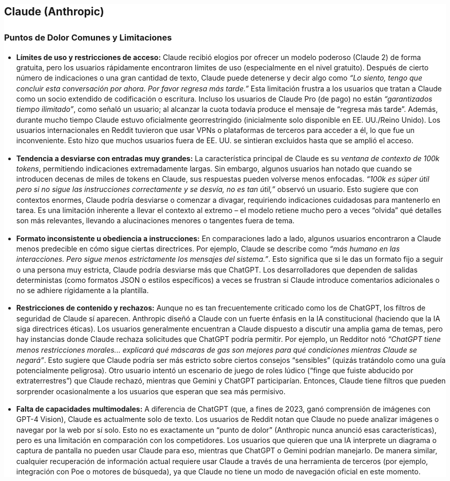 
## Claude (Anthropic)

### Puntos de Dolor Comunes y Limitaciones

- **Límites de uso y restricciones de acceso:** Claude recibió elogios por ofrecer un modelo poderoso (Claude 2) de forma gratuita, pero los usuarios rápidamente encontraron límites de uso (especialmente en el nivel gratuito). Después de cierto número de indicaciones o una gran cantidad de texto, Claude puede detenerse y decir algo como *“Lo siento, tengo que concluir esta conversación por ahora. Por favor regresa más tarde.”* Esta limitación frustra a los usuarios que tratan a Claude como un socio extendido de codificación o escritura. Incluso los usuarios de Claude Pro (de pago) no están *“garantizados tiempo ilimitado”*, como señaló un usuario; al alcanzar la cuota todavía produce el mensaje de “regresa más tarde”. Además, durante mucho tiempo Claude estuvo oficialmente georrestringido (inicialmente solo disponible en EE. UU./Reino Unido). Los usuarios internacionales en Reddit tuvieron que usar VPNs o plataformas de terceros para acceder a él, lo que fue un inconveniente. Esto hizo que muchos usuarios fuera de EE. UU. se sintieran excluidos hasta que se amplió el acceso.

- **Tendencia a desviarse con entradas muy grandes:** La característica principal de Claude es su *ventana de contexto de 100k tokens*, permitiendo indicaciones extremadamente largas. Sin embargo, algunos usuarios han notado que cuando se introducen decenas de miles de tokens en Claude, sus respuestas pueden volverse menos enfocadas. *“100k es súper útil pero si no sigue las instrucciones correctamente y se desvía, no es tan útil,”* observó un usuario. Esto sugiere que con contextos enormes, Claude podría desviarse o comenzar a divagar, requiriendo indicaciones cuidadosas para mantenerlo en tarea. Es una limitación inherente a llevar el contexto al extremo – el modelo retiene mucho pero a veces “olvida” qué detalles son más relevantes, llevando a alucinaciones menores o tangentes fuera de tema.

- **Formato inconsistente u obediencia a instrucciones:** En comparaciones lado a lado, algunos usuarios encontraron a Claude menos predecible en cómo sigue ciertas directrices. Por ejemplo, Claude se describe como *“más humano en las interacciones. Pero sigue menos estrictamente los mensajes del sistema.”*. Esto significa que si le das un formato fijo a seguir o una persona muy estricta, Claude podría desviarse más que ChatGPT. Los desarrolladores que dependen de salidas deterministas (como formatos JSON o estilos específicos) a veces se frustran si Claude introduce comentarios adicionales o no se adhiere rígidamente a la plantilla.

- **Restricciones de contenido y rechazos:** Aunque no es tan frecuentemente criticado como los de ChatGPT, los filtros de seguridad de Claude sí aparecen. Anthropic diseñó a Claude con un fuerte énfasis en la IA constitucional (haciendo que la IA siga directrices éticas). Los usuarios generalmente encuentran a Claude dispuesto a discutir una amplia gama de temas, pero hay instancias donde Claude rechaza solicitudes que ChatGPT podría permitir. Por ejemplo, un Redditor notó *“ChatGPT tiene menos restricciones morales... explicará qué máscaras de gas son mejores para qué condiciones mientras Claude se negará”*. Esto sugiere que Claude podría ser más estricto sobre ciertos consejos “sensibles” (quizás tratándolo como una guía potencialmente peligrosa). Otro usuario intentó un escenario de juego de roles lúdico (“finge que fuiste abducido por extraterrestres”) que Claude rechazó, mientras que Gemini y ChatGPT participarían. Entonces, Claude tiene filtros que pueden sorprender ocasionalmente a los usuarios que esperan que sea más permisivo.

- **Falta de capacidades multimodales:** A diferencia de ChatGPT (que, a fines de 2023, ganó comprensión de imágenes con GPT-4 Vision), Claude es actualmente solo de texto. Los usuarios de Reddit notan que Claude no puede analizar imágenes o navegar por la web por sí solo. Esto no es exactamente un “punto de dolor” (Anthropic nunca anunció esas características), pero es una limitación en comparación con los competidores. Los usuarios que quieren que una IA interprete un diagrama o captura de pantalla no pueden usar Claude para eso, mientras que ChatGPT o Gemini podrían manejarlo. De manera similar, cualquier recuperación de información actual requiere usar Claude a través de una herramienta de terceros (por ejemplo, integración con Poe o motores de búsqueda), ya que Claude no tiene un modo de navegación oficial en este momento.
